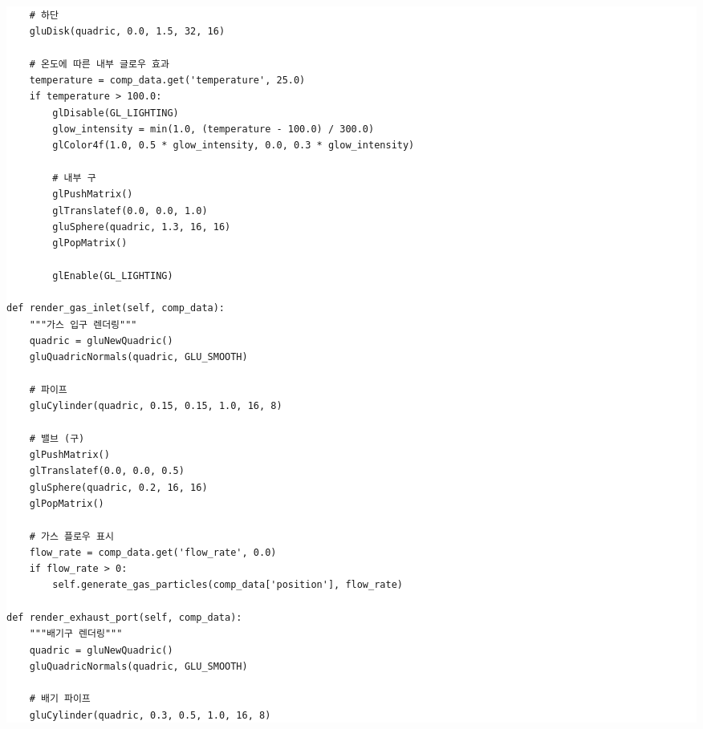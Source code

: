         # 하단
        gluDisk(quadric, 0.0, 1.5, 32, 16)

        # 온도에 따른 내부 글로우 효과
        temperature = comp_data.get('temperature', 25.0)
        if temperature > 100.0:
            glDisable(GL_LIGHTING)
            glow_intensity = min(1.0, (temperature - 100.0) / 300.0)
            glColor4f(1.0, 0.5 * glow_intensity, 0.0, 0.3 * glow_intensity)

            # 내부 구
            glPushMatrix()
            glTranslatef(0.0, 0.0, 1.0)
            gluSphere(quadric, 1.3, 16, 16)
            glPopMatrix()

            glEnable(GL_LIGHTING)

    def render_gas_inlet(self, comp_data):
        """가스 입구 렌더링"""
        quadric = gluNewQuadric()
        gluQuadricNormals(quadric, GLU_SMOOTH)

        # 파이프
        gluCylinder(quadric, 0.15, 0.15, 1.0, 16, 8)

        # 밸브 (구)
        glPushMatrix()
        glTranslatef(0.0, 0.0, 0.5)
        gluSphere(quadric, 0.2, 16, 16)
        glPopMatrix()

        # 가스 플로우 표시
        flow_rate = comp_data.get('flow_rate', 0.0)
        if flow_rate > 0:
            self.generate_gas_particles(comp_data['position'], flow_rate)

    def render_exhaust_port(self, comp_data):
        """배기구 렌더링"""
        quadric = gluNewQuadric()
        gluQuadricNormals(quadric, GLU_SMOOTH)

        # 배기 파이프
        gluCylinder(quadric, 0.3, 0.5, 1.0, 16, 8)
